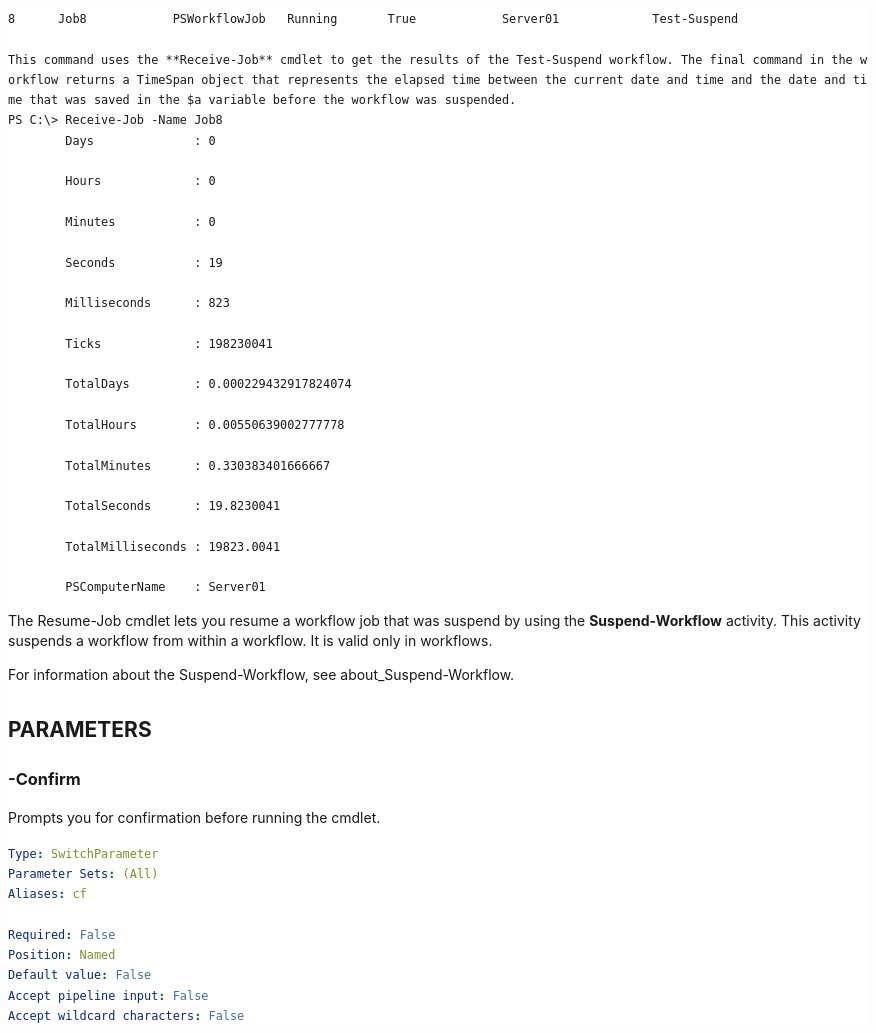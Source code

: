 ```
8      Job8            PSWorkflowJob   Running       True            Server01             Test-Suspend

This command uses the **Receive-Job** cmdlet to get the results of the Test-Suspend workflow. The final command in the workflow returns a TimeSpan object that represents the elapsed time between the current date and time and the date and time that was saved in the $a variable before the workflow was suspended.
PS C:\> Receive-Job -Name Job8
        Days              : 0

        Hours             : 0

        Minutes           : 0

        Seconds           : 19

        Milliseconds      : 823

        Ticks             : 198230041

        TotalDays         : 0.000229432917824074

        TotalHours        : 0.00550639002777778

        TotalMinutes      : 0.330383401666667

        TotalSeconds      : 19.8230041

        TotalMilliseconds : 19823.0041

        PSComputerName    : Server01
```

The Resume-Job cmdlet lets you resume a workflow job that was suspend by using the **Suspend-Workflow** activity.
This activity suspends a workflow from within a workflow.
It is valid only in workflows.

For information about the Suspend-Workflow, see about_Suspend-Workflow.

## PARAMETERS

### -Confirm
Prompts you for confirmation before running the cmdlet.

```yaml
Type: SwitchParameter
Parameter Sets: (All)
Aliases: cf

Required: False
Position: Named
Default value: False
Accept pipeline input: False
Accept wildcard characters: False
```
